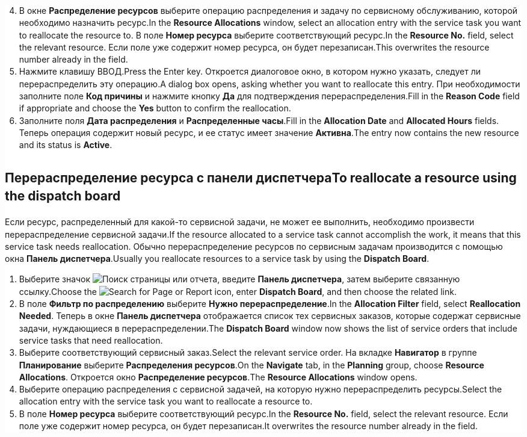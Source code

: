 4. <span data-ttu-id="4b25e-168">В окне **Распределение ресурсов** выберите операцию распределения и задачу по сервисному обслуживанию, которой необходимо назначить ресурс.</span><span class="sxs-lookup"><span data-stu-id="4b25e-168">In the **Resource Allocations** window, select an allocation entry with the service task you want to reallocate the resource to.</span></span> <span data-ttu-id="4b25e-169">В поле **Номер ресурса** выберите соответствующий ресурс.</span><span class="sxs-lookup"><span data-stu-id="4b25e-169">In the **Resource No.** field, select the relevant resource.</span></span> <span data-ttu-id="4b25e-170">Если поле уже содержит номер ресурса, он будет перезаписан.</span><span class="sxs-lookup"><span data-stu-id="4b25e-170">This overwrites the resource number already in the field.</span></span>  
5. <span data-ttu-id="4b25e-171">Нажмите клавишу ВВОД.</span><span class="sxs-lookup"><span data-stu-id="4b25e-171">Press the Enter key.</span></span> <span data-ttu-id="4b25e-172">Откроется диалоговое окно, в котором нужно указать, следует ли перераспределить эту операцию.</span><span class="sxs-lookup"><span data-stu-id="4b25e-172">A dialog box opens, asking whether you want to reallocate this entry.</span></span> <span data-ttu-id="4b25e-173">При необходимости заполните поле **Код причины** и нажмите кнопку **Да** для подтверждения перераспределения.</span><span class="sxs-lookup"><span data-stu-id="4b25e-173">Fill in the **Reason Code** field if appropriate and choose the **Yes** button to confirm the reallocation.</span></span>  
6. <span data-ttu-id="4b25e-174">Заполните поля **Дата распределения** и **Распределенные часы**.</span><span class="sxs-lookup"><span data-stu-id="4b25e-174">Fill in the **Allocation Date** and **Allocated Hours** fields.</span></span> <span data-ttu-id="4b25e-175">Теперь операция содержит новый ресурс, и ее статус имеет значение **Активна**.</span><span class="sxs-lookup"><span data-stu-id="4b25e-175">The entry now contains the new resource and its status is **Active**.</span></span>

## <a name="to-reallocate-a-resource-using-the-dispatch-board"></a><span data-ttu-id="4b25e-176">Перераспределение ресурса с панели диспетчера</span><span class="sxs-lookup"><span data-stu-id="4b25e-176">To reallocate a resource using the dispatch board</span></span>  
<span data-ttu-id="4b25e-177">Если ресурс, распределенный для какой-то сервисной задачи, не может ее выполнить, необходимо произвести перераспределение сервисной задачи.</span><span class="sxs-lookup"><span data-stu-id="4b25e-177">If the resource allocated to a service task cannot accomplish the work, it means that this service task needs reallocation.</span></span> <span data-ttu-id="4b25e-178">Обычно перераспределение ресурсов по сервисным задачам производится с помощью окна **Панель диспетчера**.</span><span class="sxs-lookup"><span data-stu-id="4b25e-178">Usually you reallocate resources to a service task by using the **Dispatch Board**.</span></span>  

1. <span data-ttu-id="4b25e-179">Выберите значок ![Поиск страницы или отчета](media/ui-search/search_small.png "Значок поиска страницы или отчета"), введите **Панель диспетчера**, затем выберите связанную ссылку.</span><span class="sxs-lookup"><span data-stu-id="4b25e-179">Choose the ![Search for Page or Report](media/ui-search/search_small.png "Search for Page or Report icon") icon, enter **Dispatch Board**, and then choose the related link.</span></span>  
2. <span data-ttu-id="4b25e-180">В поле **Фильтр по распределению** выберите **Нужно перераспределение**.</span><span class="sxs-lookup"><span data-stu-id="4b25e-180">In the **Allocation Filter** field, select **Reallocation Needed**.</span></span> <span data-ttu-id="4b25e-181">Теперь в окне **Панель диспетчера** отображается список тех сервисных заказов, которые содержат сервисные задачи, нуждающиеся в перераспределении.</span><span class="sxs-lookup"><span data-stu-id="4b25e-181">The **Dispatch Board** window now shows the list of service orders that include service tasks that need reallocation.</span></span>  
3. <span data-ttu-id="4b25e-182">Выберите соответствующий сервисный заказ.</span><span class="sxs-lookup"><span data-stu-id="4b25e-182">Select the relevant service order.</span></span> <span data-ttu-id="4b25e-183">На вкладке **Навигатор** в группе **Планирование** выберите **Распределения ресурсов**.</span><span class="sxs-lookup"><span data-stu-id="4b25e-183">On the **Navigate** tab, in the **Planning** group, choose **Resource Allocations**.</span></span> <span data-ttu-id="4b25e-184">Откроется окно **Распределение ресурсов**.</span><span class="sxs-lookup"><span data-stu-id="4b25e-184">The **Resource Allocations** window opens.</span></span>  
4. <span data-ttu-id="4b25e-185">Выберите операцию распределения с сервисной задачей, на которую нужно перераспределить ресурсы.</span><span class="sxs-lookup"><span data-stu-id="4b25e-185">Select the allocation entry with the service task you want to reallocate a resource to.</span></span>  
5. <span data-ttu-id="4b25e-186">В поле **Номер ресурса** выберите соответствующий ресурс.</span><span class="sxs-lookup"><span data-stu-id="4b25e-186">In the **Resource No.** field, select the relevant resource.</span></span> <span data-ttu-id="4b25e-187">Если поле уже содержит номер ресурса, он будет перезаписан.</span><span class="sxs-lookup"><span data-stu-id="4b25e-187">It overwrites the resource number already in the field.</span></span>  